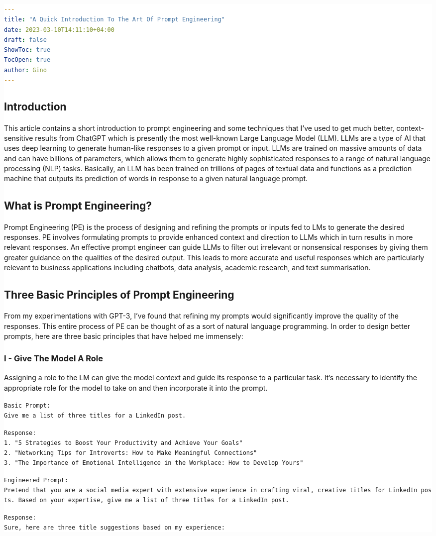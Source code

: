 ```yaml
---
title: "A Quick Introduction To The Art Of Prompt Engineering"
date: 2023-03-10T14:11:10+04:00
draft: false
ShowToc: true
TocOpen: true
author: Gino
---
```


## Introduction

This article contains a short introduction to prompt engineering and some techniques that I’ve used to get much better, context-sensitive results from ChatGPT which is presently the most well-known Large Language Model (LLM). LLMs are a type of AI that uses deep learning to generate human-like responses to a given prompt or input. LLMs are trained on massive amounts of data and can have billions of parameters, which allows them to generate highly sophisticated responses to a range of natural language processing (NLP) tasks. Basically, an LLM has been trained on trillions of pages of textual data and functions as a prediction machine that outputs its prediction of words in response to a given natural language prompt.

## What is Prompt Engineering?

Prompt Engineering (PE) is the process of designing and refining the prompts or inputs fed to LMs to generate the desired responses. PE involves formulating prompts to provide enhanced context and direction to LLMs which in turn results in more relevant responses. An effective prompt engineer can guide LLMs to filter out irrelevant or nonsensical responses by giving them greater guidance on the qualities of the desired output. This leads to more accurate and useful responses which are particularly relevant to business applications including chatbots, data analysis, academic research, and text summarisation.


## Three Basic Principles of Prompt Engineering

From my experimentations with GPT-3, I’ve found that refining my prompts would significantly improve the quality of the responses. This entire process of PE can be thought of as a sort of natural language programming. In order to design better prompts, here are three basic principles that have helped me immensely:

### I - Give The Model A Role

Assigning a role to the LM can give the model context and guide its response to a particular task. It’s necessary to identify the appropriate role for the model to take on and then incorporate it into the prompt.

```
Basic Prompt:  
Give me a list of three titles for a LinkedIn post.
```  

```
Response:        
1. "5 Strategies to Boost Your Productivity and Achieve Your Goals"
2. "Networking Tips for Introverts: How to Make Meaningful Connections"
3. "The Importance of Emotional Intelligence in the Workplace: How to Develop Yours"
```
```
Engineered Prompt:  
Pretend that you are a social media expert with extensive experience in crafting viral, creative titles for LinkedIn posts. Based on your expertise, give me a list of three titles for a LinkedIn post.
```
```
Response:  
Sure, here are three title suggestions based on my experience:
```